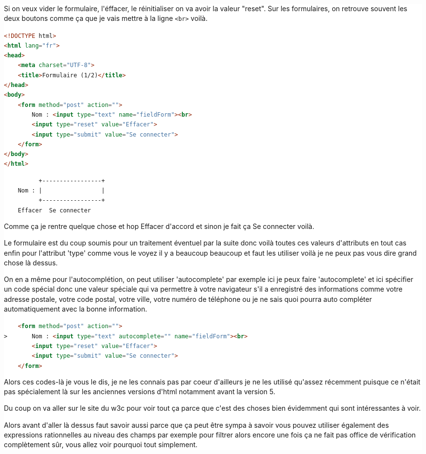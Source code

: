 Si on veux vider le formulaire, l'éffacer, le réinitialiser on va avoir la valeur "reset". Sur les formulaires, on retrouve souvent les deux boutons comme ça que je vais mettre à la ligne `<br>` voilà.
```html
<!DOCTYPE html>
<html lang="fr">
<head>
	<meta charset="UTF-8">
	<title>Formulaire (1/2)</title>
</head>
<body>
	<form method="post" action="">
		Nom : <input type="text" name="fieldForm"><br>
		<input type="reset" value="Effacer">
		<input type="submit" value="Se connecter">
	</form>
</body>
</html>
```
```txt
		  +-----------------+
	Nom : |					|
		  +-----------------+
	Effacer  Se connecter
```
Comme ça je rentre quelque chose et hop Effacer d'accord et sinon je fait ça Se connecter voilà.

Le formulaire est du coup soumis pour un traitement éventuel par la suite donc voilà toutes ces valeurs d'attributs en tout cas enfin pour l'attribut 'type' comme vous le voyez il y a beaucoup beaucoup et faut les utiliser voilà je ne peux pas vous dire grand chose là dessus.

On en a même pour l'autocomplétion, on peut utiliser 'autocomplete' par exemple ici je peux faire 'autocomplete' et ici spécifier un code spécial donc une valeur spéciale qui va permettre à votre navigateur s'il a enregistré des  informations comme votre adresse postale, votre code postal, votre ville, votre numéro de téléphone ou je ne sais quoi pourra auto compléter automatiquement avec la bonne information.
```html
	<form method="post" action="">
>		Nom : <input type="text" autocomplete="" name="fieldForm"><br>
		<input type="reset" value="Effacer">
		<input type="submit" value="Se connecter">
	</form>
```
Alors ces codes-là je vous le dis, je ne les connais pas par coeur d'ailleurs je ne les utilisé qu'assez récemment puisque ce n'était pas spécialement là sur les anciennes versions d'html notamment avant la version 5.

Du coup on va aller sur le site du w3c pour voir tout ça parce que c'est des choses bien évidemment qui sont intéressantes à voir.

Alors avant d'aller là dessus faut savoir aussi parce que ça peut être sympa à savoir vous pouvez utiliser également des expressions rationnelles au niveau des champs par exemple pour filtrer alors encore une fois ça ne fait pas office de vérification complètement sûr, vous allez voir pourquoi tout simplement.
